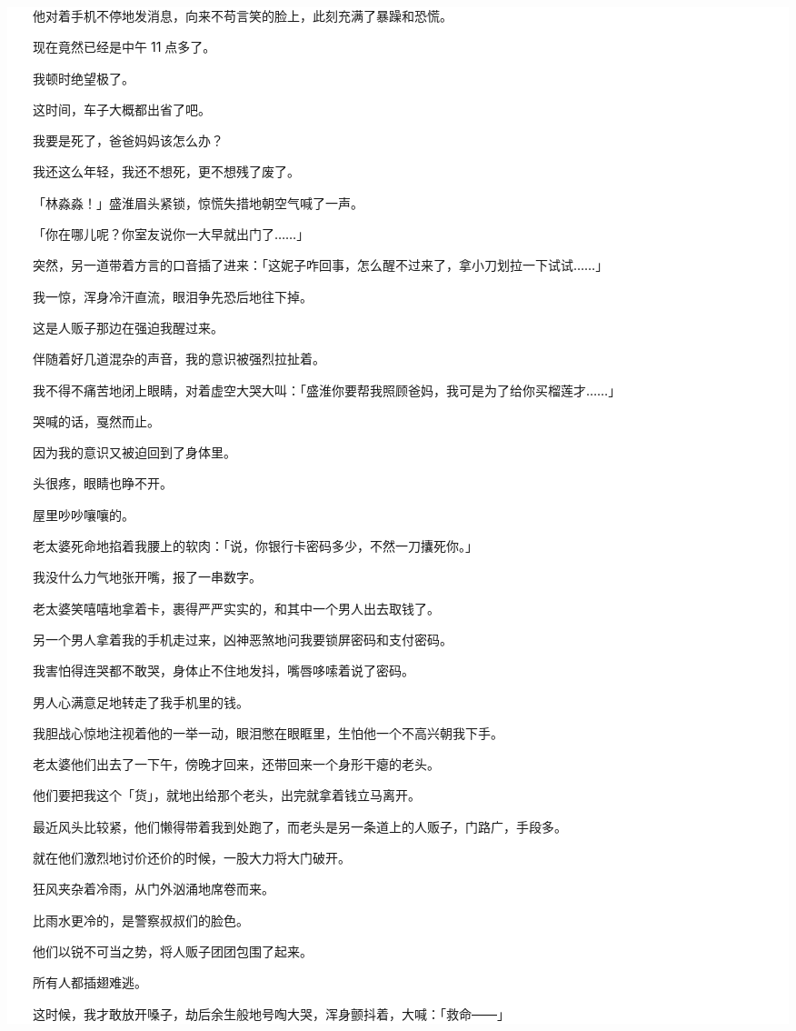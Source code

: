 &emsp;&emsp;他对着手机不停地发消息，向来不苟言笑的脸上，此刻充满了暴躁和恐慌。  
  
&emsp;&emsp;现在竟然已经是中午 11 点多了。  
  
&emsp;&emsp;我顿时绝望极了。  
  
&emsp;&emsp;这时间，车子大概都出省了吧。  
  
&emsp;&emsp;我要是死了，爸爸妈妈该怎么办？  
  
&emsp;&emsp;我还这么年轻，我还不想死，更不想残了废了。  
  
&emsp;&emsp;「林淼淼！」盛淮眉头紧锁，惊慌失措地朝空气喊了一声。  
  
&emsp;&emsp;「你在哪儿呢？你室友说你一大早就出门了……」  
  
&emsp;&emsp;突然，另一道带着方言的口音插了进来：「这妮子咋回事，怎么醒不过来了，拿小刀划拉一下试试……」  
  
&emsp;&emsp;我一惊，浑身冷汗直流，眼泪争先恐后地往下掉。  
  
&emsp;&emsp;这是人贩子那边在强迫我醒过来。  
  
&emsp;&emsp;伴随着好几道混杂的声音，我的意识被强烈拉扯着。  
  
&emsp;&emsp;我不得不痛苦地闭上眼睛，对着虚空大哭大叫：「盛淮你要帮我照顾爸妈，我可是为了给你买榴莲才……」  
  
&emsp;&emsp;哭喊的话，戛然而止。  
  
&emsp;&emsp;因为我的意识又被迫回到了身体里。  
  
&emsp;&emsp;头很疼，眼睛也睁不开。  
  
&emsp;&emsp;屋里吵吵嚷嚷的。  
  
&emsp;&emsp;老太婆死命地掐着我腰上的软肉：「说，你银行卡密码多少，不然一刀攮死你。」  
  
&emsp;&emsp;我没什么力气地张开嘴，报了一串数字。  
  
&emsp;&emsp;老太婆笑嘻嘻地拿着卡，裹得严严实实的，和其中一个男人出去取钱了。  
  
&emsp;&emsp;另一个男人拿着我的手机走过来，凶神恶煞地问我要锁屏密码和支付密码。  
  
&emsp;&emsp;我害怕得连哭都不敢哭，身体止不住地发抖，嘴唇哆嗦着说了密码。  
  
&emsp;&emsp;男人心满意足地转走了我手机里的钱。  
  
&emsp;&emsp;我胆战心惊地注视着他的一举一动，眼泪憋在眼眶里，生怕他一个不高兴朝我下手。  
  
&emsp;&emsp;老太婆他们出去了一下午，傍晚才回来，还带回来一个身形干瘪的老头。  
  
&emsp;&emsp;他们要把我这个「货」，就地出给那个老头，出完就拿着钱立马离开。  
  
&emsp;&emsp;最近风头比较紧，他们懒得带着我到处跑了，而老头是另一条道上的人贩子，门路广，手段多。  
  
&emsp;&emsp;就在他们激烈地讨价还价的时候，一股大力将大门破开。  
  
&emsp;&emsp;狂风夹杂着冷雨，从门外汹涌地席卷而来。  
  
&emsp;&emsp;比雨水更冷的，是警察叔叔们的脸色。  
  
&emsp;&emsp;他们以锐不可当之势，将人贩子团团包围了起来。  
  
&emsp;&emsp;所有人都插翅难逃。  
  
&emsp;&emsp;这时候，我才敢放开嗓子，劫后余生般地号啕大哭，浑身颤抖着，大喊：「救命——」  
  